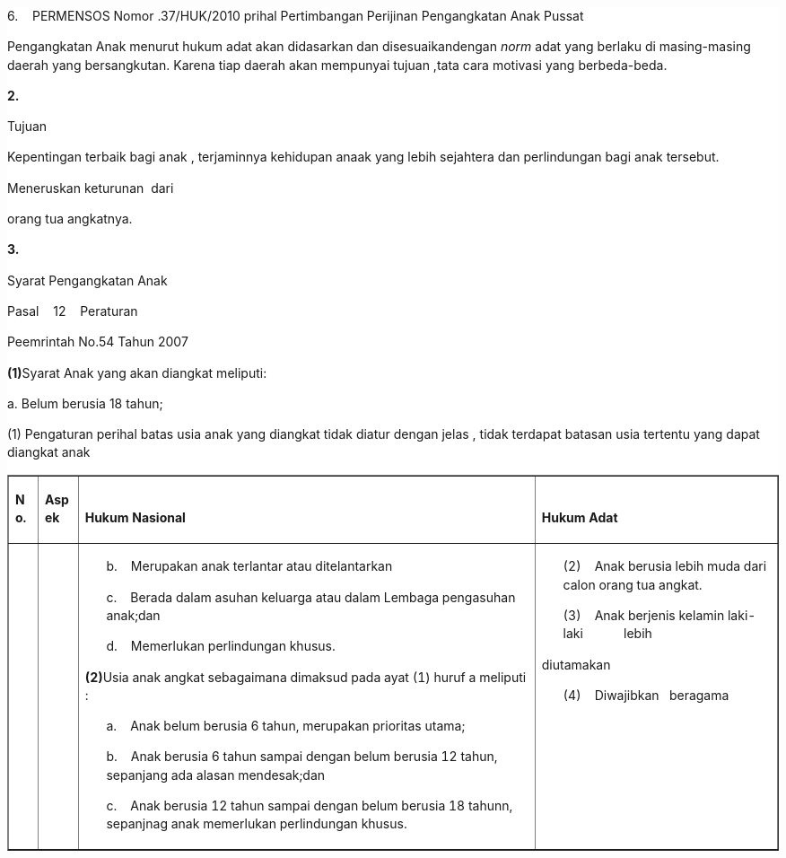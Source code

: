 <p><span class="font5">6. &nbsp;&nbsp;&nbsp;PERMENSOS Nomor .37/HUK/2010 prihal Pertimbangan Perijinan Pengangkatan Anak Pussat</span></p></li></ul></td><td style="vertical-align:top;">
<p><span class="font5">Pengangkatan Anak menurut hukum adat akan didasarkan dan disesuaikandengan </span><span class="font5" style="font-style:italic;">norm</span><span class="font5"> adat yang berlaku di masing-masing daerah yang bersangkutan. Karena tiap daerah akan mempunyai tujuan ,tata cara motivasi yang berbeda-beda.</span></p></td></tr>
<tr><td style="vertical-align:top;">
<p><span class="font5" style="font-weight:bold;">2.</span></p></td><td style="vertical-align:top;">
<p><span class="font5">Tujuan</span></p></td><td style="vertical-align:middle;">
<p><span class="font5">Kepentingan terbaik bagi anak , terjaminnya kehidupan anaak yang lebih sejahtera dan perlindungan bagi anak tersebut.</span></p></td><td style="vertical-align:top;">
<p><span class="font5">Meneruskan keturunan &nbsp;dari</span></p>
<p><span class="font5">orang tua angkatnya.</span></p></td></tr>
<tr><td style="vertical-align:top;">
<p><span class="font5" style="font-weight:bold;">3.</span></p></td><td style="vertical-align:top;">
<p><span class="font5">Syarat Pengangkatan Anak</span></p></td><td style="vertical-align:bottom;">
<p><span class="font5">Pasal &nbsp;&nbsp;&nbsp;12 &nbsp;&nbsp;&nbsp;Peraturan</span></p>
<p><span class="font5">Peemrintah No.54 Tahun 2007</span></p>
<p><span class="font5" style="font-weight:bold;">(1)</span><span class="font5">Syarat Anak yang akan diangkat meliputi:</span></p>
<p><span class="font5">a. Belum berusia 18 tahun;</span></p></td><td style="vertical-align:top;">
<p><span class="font5">(1) Pengaturan perihal batas usia anak yang diangkat tidak diatur dengan jelas , tidak terdapat batasan usia tertentu yang dapat diangkat anak</span></p></td></tr>
</table>
<table border="1">
<tr><td style="vertical-align:bottom;">
<p><span class="font5" style="font-weight:bold;">No.</span></p></td><td style="vertical-align:bottom;">
<p><span class="font5" style="font-weight:bold;">Aspek</span></p></td><td style="vertical-align:bottom;">
<p><span class="font5" style="font-weight:bold;">Hukum Nasional</span></p></td><td style="vertical-align:bottom;">
<p><span class="font5" style="font-weight:bold;">Hukum Adat</span></p></td></tr>
<tr><td style="vertical-align:top;"></td><td style="vertical-align:top;"></td><td style="vertical-align:top;">
<ul style="list-style:none;"><li>
<p><span class="font5">b. &nbsp;&nbsp;&nbsp;Merupakan anak terlantar atau ditelantarkan</span></p></li>
<li>
<p><span class="font5">c. &nbsp;&nbsp;&nbsp;Berada dalam asuhan keluarga atau dalam Lembaga pengasuhan anak;dan</span></p></li>
<li>
<p><span class="font5">d. &nbsp;&nbsp;&nbsp;Memerlukan perlindungan khusus.</span></p></li></ul>
<p><span class="font5" style="font-weight:bold;">(2)</span><span class="font5">Usia anak angkat sebagaimana dimaksud pada ayat (1) huruf a meliputi :</span></p>
<ul style="list-style:none;"><li>
<p><span class="font5">a. &nbsp;&nbsp;&nbsp;Anak belum berusia 6 tahun, merupakan prioritas utama;</span></p></li>
<li>
<p><span class="font5">b. &nbsp;&nbsp;&nbsp;Anak berusia 6 tahun sampai dengan belum berusia 12 tahun, sepanjang ada alasan mendesak;dan</span></p></li>
<li>
<p><span class="font5">c. &nbsp;&nbsp;&nbsp;Anak berusia 12 tahun sampai dengan belum berusia 18 tahunn, sepanjnag anak memerlukan perlindungan khusus.</span></p></li></ul></td><td style="vertical-align:top;">
<ul style="list-style:none;"><li>
<p><span class="font5">(2) &nbsp;&nbsp;&nbsp;Anak berusia lebih muda dari calon orang tua angkat.</span></p></li>
<li>
<p><span class="font5">(3) &nbsp;&nbsp;&nbsp;Anak berjenis kelamin laki-laki &nbsp;&nbsp;&nbsp;&nbsp;&nbsp;&nbsp;&nbsp;&nbsp;&nbsp;&nbsp;&nbsp;lebih</span></p></li></ul>
<p><span class="font5">diutamakan</span></p>
<ul style="list-style:none;"><li>
<p><span class="font5">(4) &nbsp;&nbsp;&nbsp;Diwajibkan &nbsp;&nbsp;beragama</span></p></li></ul>